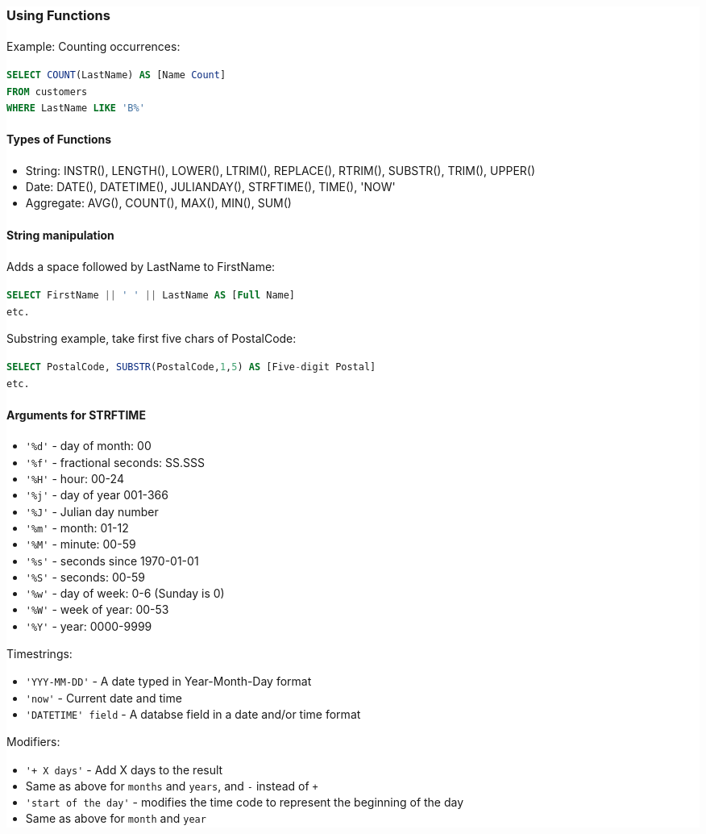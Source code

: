 ### Using Functions

Example: Counting occurrences:

```sql
SELECT COUNT(LastName) AS [Name Count]
FROM customers
WHERE LastName LIKE 'B%'
```

#### Types of Functions

- String: INSTR(), LENGTH(), LOWER(), LTRIM(), REPLACE(), RTRIM(), SUBSTR(), TRIM(), UPPER()
- Date: DATE(), DATETIME(), JULIANDAY(), STRFTIME(), TIME(), 'NOW'
- Aggregate: AVG(), COUNT(), MAX(), MIN(), SUM()

#### String manipulation

Adds a space followed by LastName to FirstName:

```sql
SELECT FirstName || ' ' || LastName AS [Full Name]
etc.
```

Substring example, take first five chars of PostalCode:

```sql
SELECT PostalCode, SUBSTR(PostalCode,1,5) AS [Five-digit Postal]
etc.
```

#### Arguments for STRFTIME

- `'%d'` - day of month: 00
- `'%f'` - fractional seconds: SS.SSS
- `'%H'` - hour: 00-24
- `'%j'` - day of year 001-366
- `'%J'` - Julian day number
- `'%m'` - month: 01-12
- `'%M'` - minute: 00-59
- `'%s'` - seconds since 1970-01-01
- `'%S'` - seconds: 00-59
- `'%w'` - day of week: 0-6 (Sunday is 0)
- `'%W'` - week of year: 00-53
- `'%Y'` - year: 0000-9999

Timestrings:

- `'YYY-MM-DD'` - A date typed in Year-Month-Day format
- `'now'` - Current date and time
- `'DATETIME' field` - A databse field in a date and/or time format


Modifiers:

- `'+ X days'` - Add X days to the result
- Same as above for `months` and `years`, and `-` instead of `+`
- `'start of the day'` - modifies the time code to represent the beginning of the day
- Same as above for `month` and `year`
